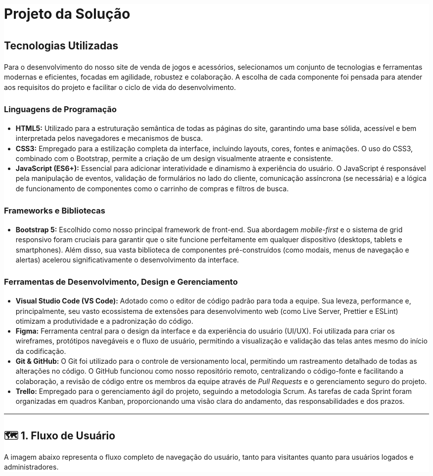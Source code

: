 # Projeto da Solução

## Tecnologias Utilizadas

Para o desenvolvimento do nosso site de venda de jogos e acessórios, selecionamos um conjunto de tecnologias e ferramentas modernas e eficientes, focadas em agilidade, robustez e colaboração. A escolha de cada componente foi pensada para atender aos requisitos do projeto e facilitar o ciclo de vida do desenvolvimento.

### Linguagens de Programação

* **HTML5:** Utilizado para a estruturação semântica de todas as páginas do site, garantindo uma base sólida, acessível e bem interpretada pelos navegadores e mecanismos de busca.
* **CSS3:** Empregado para a estilização completa da interface, incluindo layouts, cores, fontes e animações. O uso do CSS3, combinado com o Bootstrap, permite a criação de um design visualmente atraente e consistente.
* **JavaScript (ES6+):** Essencial para adicionar interatividade e dinamismo à experiência do usuário. O JavaScript é responsável pela manipulação de eventos, validação de formulários no lado do cliente, comunicação assíncrona (se necessária) e a lógica de funcionamento de componentes como o carrinho de compras e filtros de busca.

### Frameworks e Bibliotecas

* **Bootstrap 5:** Escolhido como nosso principal framework de front-end. Sua abordagem *mobile-first* e o sistema de grid responsivo foram cruciais para garantir que o site funcione perfeitamente em qualquer dispositivo (desktops, tablets e smartphones). Além disso, sua vasta biblioteca de componentes pré-construídos (como modais, menus de navegação e alertas) acelerou significativamente o desenvolvimento da interface.

### Ferramentas de Desenvolvimento, Design e Gerenciamento

* **Visual Studio Code (VS Code):** Adotado como o editor de código padrão para toda a equipe. Sua leveza, performance e, principalmente, seu vasto ecossistema de extensões para desenvolvimento web (como Live Server, Prettier e ESLint) otimizam a produtividade e a padronização do código.
* **Figma:** Ferramenta central para o design da interface e da experiência do usuário (UI/UX). Foi utilizada para criar os wireframes, protótipos navegáveis e o fluxo de usuário, permitindo a visualização e validação das telas antes mesmo do início da codificação.
* **Git & GitHub:** O Git foi utilizado para o controle de versionamento local, permitindo um rastreamento detalhado de todas as alterações no código. O GitHub funcionou como nosso repositório remoto, centralizando o código-fonte e facilitando a colaboração, a revisão de código entre os membros da equipe através de *Pull Requests* e o gerenciamento seguro do projeto.
* **Trello:** Empregado para o gerenciamento ágil do projeto, seguindo a metodologia Scrum. As tarefas de cada Sprint foram organizadas em quadros Kanban, proporcionando uma visão clara do andamento, das responsabilidades e dos prazos.

---

## 🗺️ 1. Fluxo de Usuário

A imagem abaixo representa o fluxo completo de navegação do usuário, tanto para visitantes quanto para usuários logados e administradores.

